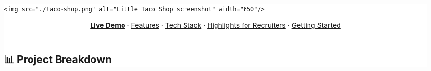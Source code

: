     <img src="./taco-shop.png" alt="Little Taco Shop screenshot" width="650"/>
  </a>
</p>

<p align="center">
  <a href="https://tacorestaurant.netlify.app/" target="_blank"><b>Live Demo</b></a>
  ·
  <a href="#-features">Features</a>
  ·
  <a href="#-tech-stack">Tech Stack</a>
  ·
  <a href="#-highlights-for-recruiters">Highlights for Recruiters</a>
  ·
  <a href="#-getting-started">Getting Started</a>
</p>

---

## 📊 Project Breakdown
